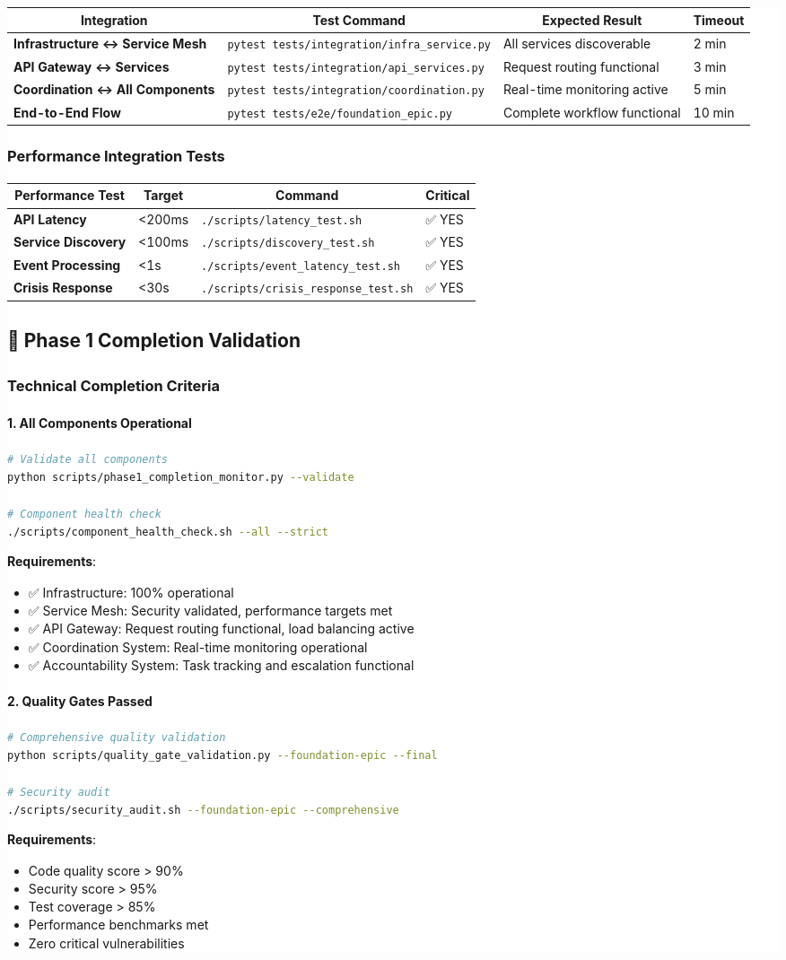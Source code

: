 | Integration | Test Command | Expected Result | Timeout |
|-------------|--------------|-----------------|---------|
| **Infrastructure ↔ Service Mesh** | `pytest tests/integration/infra_service.py` | All services discoverable | 2 min |
| **API Gateway ↔ Services** | `pytest tests/integration/api_services.py` | Request routing functional | 3 min |
| **Coordination ↔ All Components** | `pytest tests/integration/coordination.py` | Real-time monitoring active | 5 min |
| **End-to-End Flow** | `pytest tests/e2e/foundation_epic.py` | Complete workflow functional | 10 min |

### **Performance Integration Tests**

| Performance Test | Target | Command | Critical |
|------------------|--------|---------|----------|
| **API Latency** | <200ms | `./scripts/latency_test.sh` | ✅ YES |
| **Service Discovery** | <100ms | `./scripts/discovery_test.sh` | ✅ YES |
| **Event Processing** | <1s | `./scripts/event_latency_test.sh` | ✅ YES |
| **Crisis Response** | <30s | `./scripts/crisis_response_test.sh` | ✅ YES |

## 🎯 **Phase 1 Completion Validation**

### **Technical Completion Criteria**

#### **1. All Components Operational**
```bash
# Validate all components
python scripts/phase1_completion_monitor.py --validate

# Component health check
./scripts/component_health_check.sh --all --strict
```

**Requirements**:
- ✅ Infrastructure: 100% operational
- ✅ Service Mesh: Security validated, performance targets met
- ✅ API Gateway: Request routing functional, load balancing active
- ✅ Coordination System: Real-time monitoring operational
- ✅ Accountability System: Task tracking and escalation functional

#### **2. Quality Gates Passed**
```bash
# Comprehensive quality validation
python scripts/quality_gate_validation.py --foundation-epic --final

# Security audit
./scripts/security_audit.sh --foundation-epic --comprehensive
```

**Requirements**:
- Code quality score > 90%
- Security score > 95%
- Test coverage > 85%
- Performance benchmarks met
- Zero critical vulnerabilities
